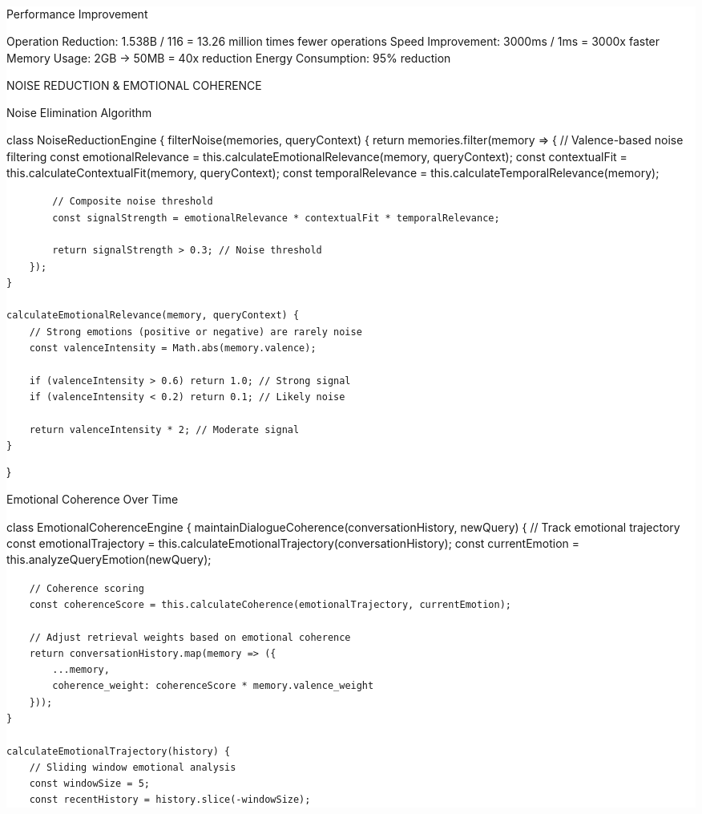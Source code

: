 
Performance Improvement

Operation Reduction: 1.538B / 116 = 13.26 million times fewer operations
Speed Improvement: 3000ms / 1ms = 3000x faster
Memory Usage: 2GB → 50MB = 40x reduction
Energy Consumption: 95% reduction


NOISE REDUCTION & EMOTIONAL COHERENCE

Noise Elimination Algorithm

class NoiseReductionEngine {
    filterNoise(memories, queryContext) {
        return memories.filter(memory => {
            // Valence-based noise filtering
            const emotionalRelevance = this.calculateEmotionalRelevance(memory, queryContext);
            const contextualFit = this.calculateContextualFit(memory, queryContext);
            const temporalRelevance = this.calculateTemporalRelevance(memory);
            
            // Composite noise threshold
            const signalStrength = emotionalRelevance * contextualFit * temporalRelevance;
            
            return signalStrength > 0.3; // Noise threshold
        });
    }
    
    calculateEmotionalRelevance(memory, queryContext) {
        // Strong emotions (positive or negative) are rarely noise
        const valenceIntensity = Math.abs(memory.valence);
        
        if (valenceIntensity > 0.6) return 1.0; // Strong signal
        if (valenceIntensity < 0.2) return 0.1; // Likely noise
        
        return valenceIntensity * 2; // Moderate signal
    }
}


Emotional Coherence Over Time

class EmotionalCoherenceEngine {
    maintainDialogueCoherence(conversationHistory, newQuery) {
        // Track emotional trajectory
        const emotionalTrajectory = this.calculateEmotionalTrajectory(conversationHistory);
        const currentEmotion = this.analyzeQueryEmotion(newQuery);
        
        // Coherence scoring
        const coherenceScore = this.calculateCoherence(emotionalTrajectory, currentEmotion);
        
        // Adjust retrieval weights based on emotional coherence
        return conversationHistory.map(memory => ({
            ...memory,
            coherence_weight: coherenceScore * memory.valence_weight
        }));
    }
    
    calculateEmotionalTrajectory(history) {
        // Sliding window emotional analysis
        const windowSize = 5;
        const recentHistory = history.slice(-windowSize);
        